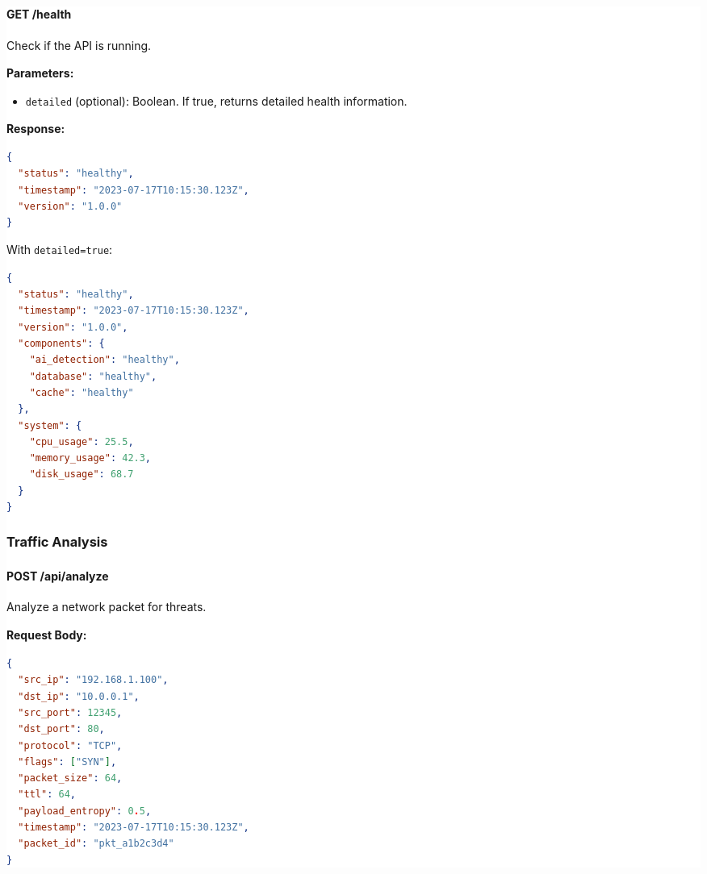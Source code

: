 #### GET /health

Check if the API is running.

**Parameters:**

- `detailed` (optional): Boolean. If true, returns detailed health information.

**Response:**

```json
{
  "status": "healthy",
  "timestamp": "2023-07-17T10:15:30.123Z",
  "version": "1.0.0"
}
```

With `detailed=true`:

```json
{
  "status": "healthy",
  "timestamp": "2023-07-17T10:15:30.123Z",
  "version": "1.0.0",
  "components": {
    "ai_detection": "healthy",
    "database": "healthy",
    "cache": "healthy"
  },
  "system": {
    "cpu_usage": 25.5,
    "memory_usage": 42.3,
    "disk_usage": 68.7
  }
}
```

### Traffic Analysis

#### POST /api/analyze

Analyze a network packet for threats.

**Request Body:**

```json
{
  "src_ip": "192.168.1.100",
  "dst_ip": "10.0.0.1",
  "src_port": 12345,
  "dst_port": 80,
  "protocol": "TCP",
  "flags": ["SYN"],
  "packet_size": 64,
  "ttl": 64,
  "payload_entropy": 0.5,
  "timestamp": "2023-07-17T10:15:30.123Z",
  "packet_id": "pkt_a1b2c3d4"
}
```
